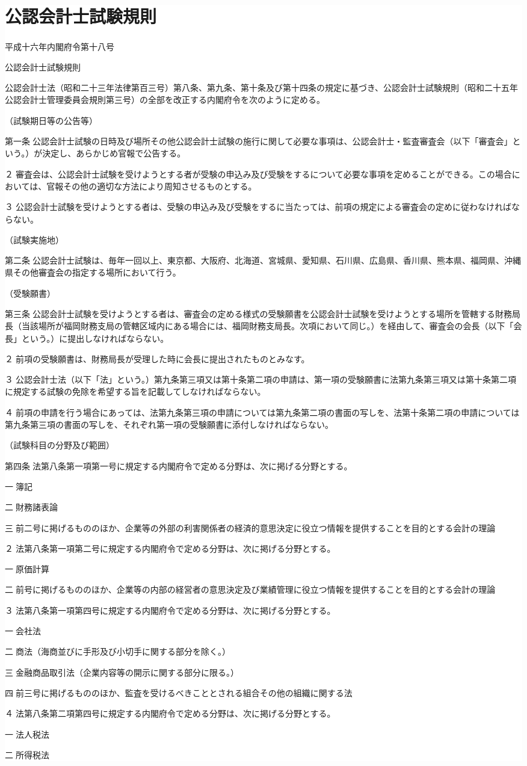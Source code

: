 # 公認会計士試験規則

平成十六年内閣府令第十八号

公認会計士試験規則

公認会計士法（昭和二十三年法律第百三号）第八条、第九条、第十条及び第十四条の規定に基づき、公認会計士試験規則（昭和二十五年公認会計士管理委員会規則第三号）の全部を改正する内閣府令を次のように定める。

（試験期日等の公告等）

第一条 公認会計士試験の日時及び場所その他公認会計士試験の施行に関して必要な事項は、公認会計士・監査審査会（以下「審査会」という。）が決定し、あらかじめ官報で公告する。

２ 審査会は、公認会計士試験を受けようとする者が受験の申込み及び受験をするについて必要な事項を定めることができる。この場合においては、官報その他の適切な方法により周知させるものとする。

３ 公認会計士試験を受けようとする者は、受験の申込み及び受験をするに当たっては、前項の規定による審査会の定めに従わなければならない。

（試験実施地）

第二条 公認会計士試験は、毎年一回以上、東京都、大阪府、北海道、宮城県、愛知県、石川県、広島県、香川県、熊本県、福岡県、沖縄県その他審査会の指定する場所において行う。

（受験願書）

第三条 公認会計士試験を受けようとする者は、審査会の定める様式の受験願書を公認会計士試験を受けようとする場所を管轄する財務局長（当該場所が福岡財務支局の管轄区域内にある場合には、福岡財務支局長。次項において同じ。）を経由して、審査会の会長（以下「会長」という。）に提出しなければならない。

２ 前項の受験願書は、財務局長が受理した時に会長に提出されたものとみなす。

３ 公認会計士法（以下「法」という。）第九条第三項又は第十条第二項の申請は、第一項の受験願書に法第九条第三項又は第十条第二項に規定する試験の免除を希望する旨を記載してしなければならない。

４ 前項の申請を行う場合にあっては、法第九条第三項の申請については第九条第二項の書面の写しを、法第十条第二項の申請については第九条第三項の書面の写しを、それぞれ第一項の受験願書に添付しなければならない。

（試験科目の分野及び範囲）

第四条 法第八条第一項第一号に規定する内閣府令で定める分野は、次に掲げる分野とする。

一 簿記

二 財務諸表論

三 前二号に掲げるもののほか、企業等の外部の利害関係者の経済的意思決定に役立つ情報を提供することを目的とする会計の理論

２ 法第八条第一項第二号に規定する内閣府令で定める分野は、次に掲げる分野とする。

一 原価計算

二 前号に掲げるもののほか、企業等の内部の経営者の意思決定及び業績管理に役立つ情報を提供することを目的とする会計の理論

３ 法第八条第一項第四号に規定する内閣府令で定める分野は、次に掲げる分野とする。

一 会社法

二 商法（海商並びに手形及び小切手に関する部分を除く。）

三 金融商品取引法（企業内容等の開示に関する部分に限る。）

四 前三号に掲げるもののほか、監査を受けるべきこととされる組合その他の組織に関する法

４ 法第八条第二項第四号に規定する内閣府令で定める分野は、次に掲げる分野とする。

一 法人税法

二 所得税法
